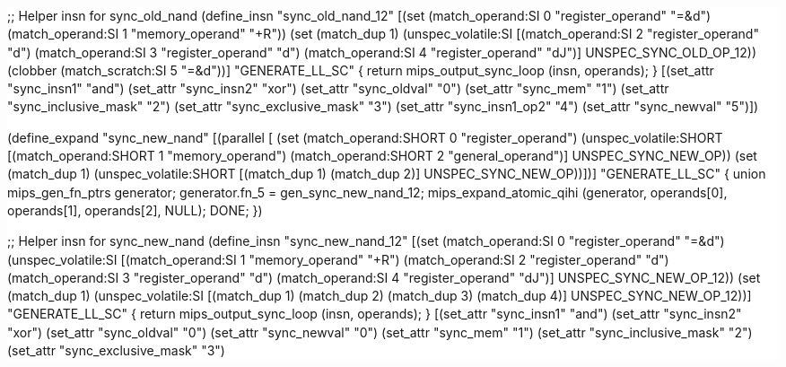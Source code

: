 ;; Helper insn for sync_old_nand<mode>
(define_insn "sync_old_nand_12"
  [(set (match_operand:SI 0 "register_operand" "=&d")
	(match_operand:SI 1 "memory_operand" "+R"))
   (set (match_dup 1)
	(unspec_volatile:SI
          [(match_operand:SI 2 "register_operand" "d")
	   (match_operand:SI 3 "register_operand" "d")
	   (match_operand:SI 4 "register_operand" "dJ")]
	  UNSPEC_SYNC_OLD_OP_12))
   (clobber (match_scratch:SI 5 "=&d"))]
  "GENERATE_LL_SC"
  { return mips_output_sync_loop (insn, operands); }
  [(set_attr "sync_insn1" "and")
   (set_attr "sync_insn2" "xor")
   (set_attr "sync_oldval" "0")
   (set_attr "sync_mem" "1")
   (set_attr "sync_inclusive_mask" "2")
   (set_attr "sync_exclusive_mask" "3")
   (set_attr "sync_insn1_op2" "4")
   (set_attr "sync_newval" "5")])

(define_expand "sync_new_nand<mode>"
  [(parallel [
     (set (match_operand:SHORT 0 "register_operand")
	  (unspec_volatile:SHORT [(match_operand:SHORT 1 "memory_operand")
				  (match_operand:SHORT 2 "general_operand")]
	    UNSPEC_SYNC_NEW_OP))
     (set (match_dup 1)
	  (unspec_volatile:SHORT [(match_dup 1) (match_dup 2)]
	    UNSPEC_SYNC_NEW_OP))])]
  "GENERATE_LL_SC"
{
  union mips_gen_fn_ptrs generator;
  generator.fn_5 = gen_sync_new_nand_12;
  mips_expand_atomic_qihi (generator,
			   operands[0], operands[1], operands[2], NULL);
  DONE;
})

;; Helper insn for sync_new_nand<mode>
(define_insn "sync_new_nand_12"
  [(set (match_operand:SI 0 "register_operand" "=&d")
	(unspec_volatile:SI
          [(match_operand:SI 1 "memory_operand" "+R")
	   (match_operand:SI 2 "register_operand" "d")
	   (match_operand:SI 3 "register_operand" "d")
	   (match_operand:SI 4 "register_operand" "dJ")]
	  UNSPEC_SYNC_NEW_OP_12))
   (set (match_dup 1)
	(unspec_volatile:SI
	  [(match_dup 1)
	   (match_dup 2)
	   (match_dup 3)
	   (match_dup 4)] UNSPEC_SYNC_NEW_OP_12))]
  "GENERATE_LL_SC"
  { return mips_output_sync_loop (insn, operands); }
  [(set_attr "sync_insn1" "and")
   (set_attr "sync_insn2" "xor")
   (set_attr "sync_oldval" "0")
   (set_attr "sync_newval" "0")
   (set_attr "sync_mem" "1")
   (set_attr "sync_inclusive_mask" "2")
   (set_attr "sync_exclusive_mask" "3")
